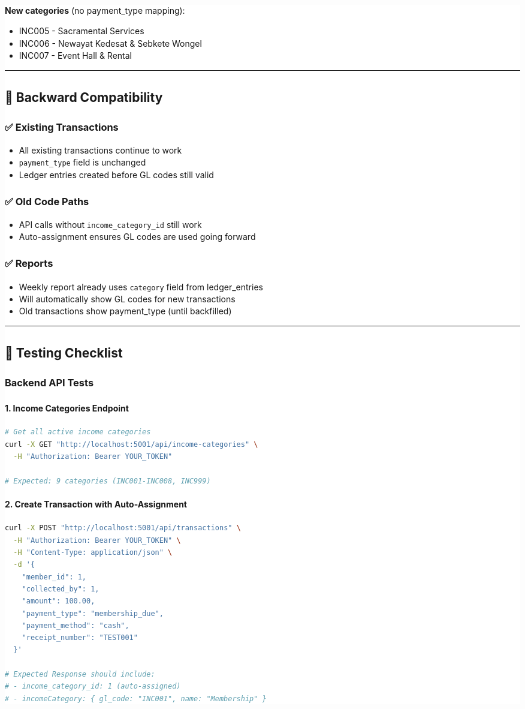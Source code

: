 **New categories** (no payment_type mapping):
- INC005 - Sacramental Services
- INC006 - Newayat Kedesat & Sebkete Wongel
- INC007 - Event Hall & Rental

---

## 🔄 Backward Compatibility

### ✅ Existing Transactions
- All existing transactions continue to work
- `payment_type` field is unchanged
- Ledger entries created before GL codes still valid

### ✅ Old Code Paths
- API calls without `income_category_id` still work
- Auto-assignment ensures GL codes are used going forward

### ✅ Reports
- Weekly report already uses `category` field from ledger_entries
- Will automatically show GL codes for new transactions
- Old transactions show payment_type (until backfilled)

---

## 🧪 Testing Checklist

### Backend API Tests

#### 1. Income Categories Endpoint
```bash
# Get all active income categories
curl -X GET "http://localhost:5001/api/income-categories" \
  -H "Authorization: Bearer YOUR_TOKEN"

# Expected: 9 categories (INC001-INC008, INC999)
```

#### 2. Create Transaction with Auto-Assignment
```bash
curl -X POST "http://localhost:5001/api/transactions" \
  -H "Authorization: Bearer YOUR_TOKEN" \
  -H "Content-Type: application/json" \
  -d '{
    "member_id": 1,
    "collected_by": 1,
    "amount": 100.00,
    "payment_type": "membership_due",
    "payment_method": "cash",
    "receipt_number": "TEST001"
  }'

# Expected Response should include:
# - income_category_id: 1 (auto-assigned)
# - incomeCategory: { gl_code: "INC001", name: "Membership" }
```
